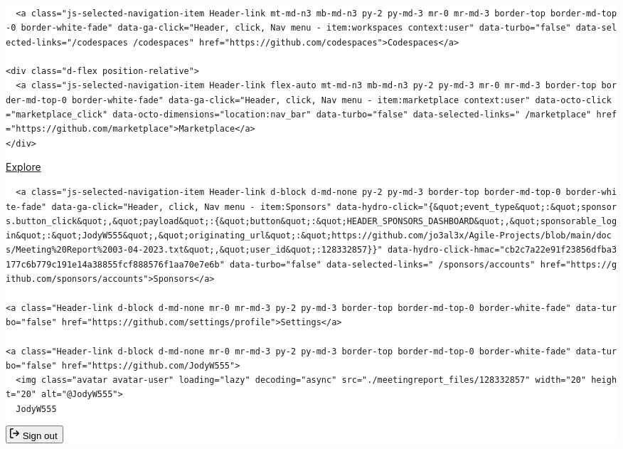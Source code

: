       <a class="js-selected-navigation-item Header-link mt-md-n3 mb-md-n3 py-2 py-md-3 mr-0 mr-md-3 border-top border-md-top-0 border-white-fade" data-ga-click="Header, click, Nav menu - item:workspaces context:user" data-turbo="false" data-selected-links="/codespaces /codespaces" href="https://github.com/codespaces">Codespaces</a>

    <div class="d-flex position-relative">
      <a class="js-selected-navigation-item Header-link flex-auto mt-md-n3 mb-md-n3 py-2 py-md-3 mr-0 mr-md-3 border-top border-md-top-0 border-white-fade" data-ga-click="Header, click, Nav menu - item:marketplace context:user" data-octo-click="marketplace_click" data-octo-dimensions="location:nav_bar" data-turbo="false" data-selected-links=" /marketplace" href="https://github.com/marketplace">Marketplace</a>
    </div>

  <a class="js-selected-navigation-item Header-link mt-md-n3 mb-md-n3 py-2 py-md-3 mr-0 mr-md-3 border-top border-md-top-0 border-white-fade" data-ga-click="Header, click, Nav menu - item:explore" data-turbo="false" data-selected-links="/explore /trending /trending/developers /integrations /integrations/feature/code /integrations/feature/collaborate /integrations/feature/ship showcases showcases_search showcases_landing /explore" href="https://github.com/explore">Explore</a>

      <a class="js-selected-navigation-item Header-link d-block d-md-none py-2 py-md-3 border-top border-md-top-0 border-white-fade" data-ga-click="Header, click, Nav menu - item:Sponsors" data-hydro-click="{&quot;event_type&quot;:&quot;sponsors.button_click&quot;,&quot;payload&quot;:{&quot;button&quot;:&quot;HEADER_SPONSORS_DASHBOARD&quot;,&quot;sponsorable_login&quot;:&quot;JodyW555&quot;,&quot;originating_url&quot;:&quot;https://github.com/jo3al3x/Agile-Projects/blob/main/docs/Meeting%20Report%2003-04-2023.txt&quot;,&quot;user_id&quot;:128332857}}" data-hydro-click-hmac="cb2c7a22e91f23856dfba3177c6b779c191e14a38855fcf888576f1aa70e7e6b" data-turbo="false" data-selected-links=" /sponsors/accounts" href="https://github.com/sponsors/accounts">Sponsors</a>

    <a class="Header-link d-block d-md-none mr-0 mr-md-3 py-2 py-md-3 border-top border-md-top-0 border-white-fade" data-turbo="false" href="https://github.com/settings/profile">Settings</a>

    <a class="Header-link d-block d-md-none mr-0 mr-md-3 py-2 py-md-3 border-top border-md-top-0 border-white-fade" data-turbo="false" href="https://github.com/JodyW555">
      <img class="avatar avatar-user" loading="lazy" decoding="async" src="./meetingreport_files/128332857" width="20" height="20" alt="@JodyW555">
      JodyW555
</a>
    <!-- '"` --><!-- </textarea></xmp> --><form data-turbo="false" action="https://github.com/logout" accept-charset="UTF-8" method="post"><input type="hidden" name="authenticity_token" value="0oh104re3liWBMoze7x_H2TzS54k2UOfTIN1T2TnabCPhhAiT6CN85gD526Hg_nJ6NLVVbns5MKu_1oUS_-vkw">
      <button type="submit" class="Header-link mr-0 mr-md-3 py-2 py-md-3 border-top border-md-top-0 border-white-fade d-md-none btn-link d-block width-full text-left" style="padding-left: 2px;" data-analytics-event="{&quot;category&quot;:&quot;Header&quot;,&quot;action&quot;:&quot;sign out&quot;,&quot;label&quot;:&quot;icon:logout&quot;}">
        <svg aria-hidden="true" height="16" viewBox="0 0 16 16" version="1.1" width="16" data-view-component="true" class="octicon octicon-sign-out v-align-middle">
    <path d="M2 2.75C2 1.784 2.784 1 3.75 1h2.5a.75.75 0 0 1 0 1.5h-2.5a.25.25 0 0 0-.25.25v10.5c0 .138.112.25.25.25h2.5a.75.75 0 0 1 0 1.5h-2.5A1.75 1.75 0 0 1 2 13.25Zm10.44 4.5-1.97-1.97a.749.749 0 0 1 .326-1.275.749.749 0 0 1 .734.215l3.25 3.25a.75.75 0 0 1 0 1.06l-3.25 3.25a.749.749 0 0 1-1.275-.326.749.749 0 0 1 .215-.734l1.97-1.97H6.75a.75.75 0 0 1 0-1.5Z"></path>
</svg>
        Sign out
      </button>
</form></nav>
